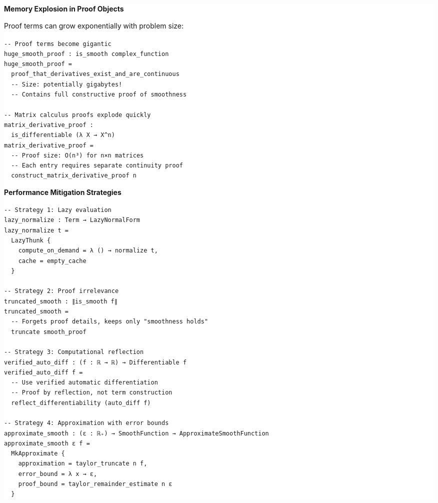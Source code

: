 **Memory Explosion in Proof Objects**

Proof terms can grow exponentially with problem size:

```sctt
-- Proof terms become gigantic
huge_smooth_proof : is_smooth complex_function
huge_smooth_proof = 
  proof_that_derivatives_exist_and_are_continuous
  -- Size: potentially gigabytes!
  -- Contains full constructive proof of smoothness

-- Matrix calculus proofs explode quickly
matrix_derivative_proof : 
  is_differentiable (λ X → X^n)
matrix_derivative_proof =
  -- Proof size: O(n³) for n×n matrices
  -- Each entry requires separate continuity proof
  construct_matrix_derivative_proof n
```

**Performance Mitigation Strategies**

```sctt
-- Strategy 1: Lazy evaluation
lazy_normalize : Term → LazyNormalForm
lazy_normalize t = 
  LazyThunk {
    compute_on_demand = λ () → normalize t,
    cache = empty_cache
  }

-- Strategy 2: Proof irrelevance
truncated_smooth : ∥is_smooth f∥
truncated_smooth = 
  -- Forgets proof details, keeps only "smoothness holds"
  truncate smooth_proof

-- Strategy 3: Computational reflection
verified_auto_diff : (f : ℝ → ℝ) → Differentiable f
verified_auto_diff f = 
  -- Use verified automatic differentiation
  -- Proof by reflection, not term construction
  reflect_differentiability (auto_diff f)

-- Strategy 4: Approximation with error bounds
approximate_smooth : (ε : ℝ₊) → SmoothFunction → ApproximateSmoothFunction
approximate_smooth ε f = 
  MkApproximate {
    approximation = taylor_truncate n f,
    error_bound = λ x → ε,
    proof_bound = taylor_remainder_estimate n ε
  }
```
